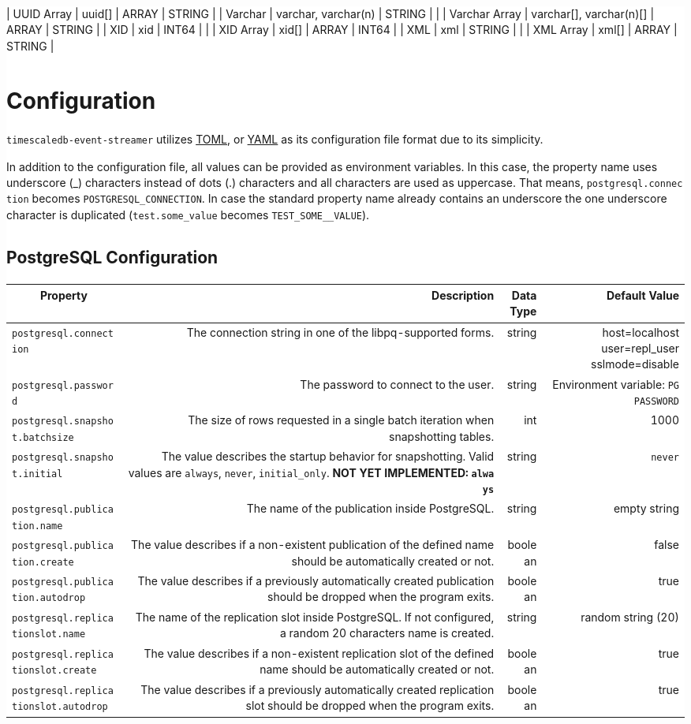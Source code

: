 | UUID Array                             | uuid[]                  | ARRAY       | STRING              |
| Varchar                                | varchar, varchar(n)     | STRING      |                     |
| Varchar Array                          | varchar[], varchar(n)[] | ARRAY       | STRING              |
| XID                                    | xid                     | INT64       |                     |
| XID Array                              | xid[]                   | ARRAY       | INT64               |
| XML                                    | xml                     | STRING      |                     |
| XML Array                              | xml[]                   | ARRAY       | STRING              |

# Configuration

`timescaledb-event-streamer` utilizes [TOML](https://toml.io/en/v1.0.0), or
[YAML](https://yaml.org/) as its configuration file format due to its simplicity.

In addition to the configuration file, all values can be provided as environment
variables. In this case, the property name uses underscore (_) characters instead
of dots (.) characters and all characters are used as uppercase. That means,
`postgresql.connection` becomes `POSTGRESQL_CONNECTION`. In case the standard
property name already contains an underscore the one underscore character is
duplicated (`test.some_value` becomes `TEST_SOME__VALUE`).

## PostgreSQL Configuration

| Property                                |                                                                                                                                                                                                                                       Description |        Data Type |                                 Default Value |
|-----------------------------------------|--------------------------------------------------------------------------------------------------------------------------------------------------------------------------------------------------------------------------------------------------:|-----------------:|----------------------------------------------:|
| `postgresql.connection`                 |                                                                                                                                                                                        The connection string in one of the libpq-supported forms. |           string | host=localhost user=repl_user sslmode=disable |
| `postgresql.password`                   |                                                                                                                                                                                                              The password to connect to the user. |           string |            Environment variable: `PGPASSWORD` |
| `postgresql.snapshot.batchsize`         |                                                                                                                                                                  The size of rows requested in a single batch iteration when snapshotting tables. |              int |                                          1000 |
| `postgresql.snapshot.initial`           |                                                                                                  The value describes the startup behavior for snapshotting. Valid values are `always`, `never`, `initial_only`. **NOT YET IMPLEMENTED: `always`** |           string |                                       `never` |
| `postgresql.publication.name`           |                                                                                                                                                                                                    The name of the publication inside PostgreSQL. |           string |                                  empty string |
| `postgresql.publication.create`         |                                                                                                                                     The value describes if a non-existent publication of the defined name should be automatically created or not. |          boolean |                                         false |
| `postgresql.publication.autodrop`       |                                                                                                                                   The value describes if a previously automatically created publication should be dropped when the program exits. |          boolean |                                          true | 
| `postgresql.replicationslot.name`       |                                                                                                                                    The name of the replication slot inside PostgreSQL. If not configured, a random 20 characters name is created. |           string |                            random string (20) |
| `postgresql.replicationslot.create`     |                                                                                                                                The value describes if a non-existent replication slot of the defined name should be automatically created or not. |          boolean |                                          true |
| `postgresql.replicationslot.autodrop`   |                                                                                                                              The value describes if a previously automatically created replication slot should be dropped when the program exits. |          boolean |                                          true |